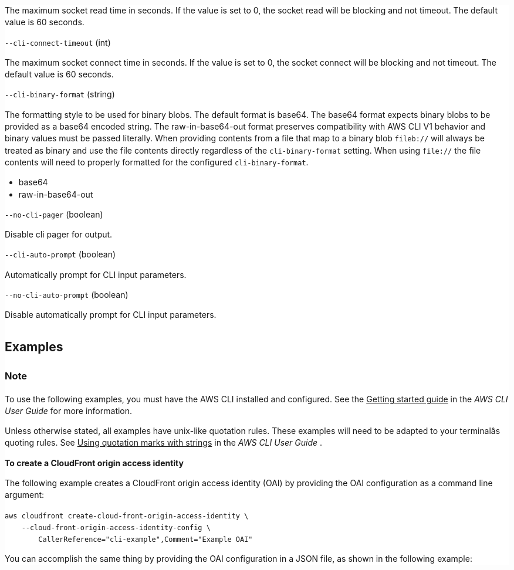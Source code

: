 The maximum socket read time in seconds. If the value is set to 0, the socket read will be blocking and not timeout. The default value is 60 seconds.

`--cli-connect-timeout` (int)

The maximum socket connect time in seconds. If the value is set to 0, the socket connect will be blocking and not timeout. The default value is 60 seconds.

`--cli-binary-format` (string)

The formatting style to be used for binary blobs. The default format is base64. The base64 format expects binary blobs to be provided as a base64 encoded string. The raw-in-base64-out format preserves compatibility with AWS CLI V1 behavior and binary values must be passed literally. When providing contents from a file that map to a binary blob `fileb://` will always be treated as binary and use the file contents directly regardless of the `cli-binary-format` setting. When using `file://` the file contents will need to properly formatted for the configured `cli-binary-format`.

- base64
- raw-in-base64-out

`--no-cli-pager` (boolean)

Disable cli pager for output.

`--cli-auto-prompt` (boolean)

Automatically prompt for CLI input parameters.

`--no-cli-auto-prompt` (boolean)

Disable automatically prompt for CLI input parameters.

## Examples

### Note

To use the following examples, you must have the AWS CLI installed and configured. See the [Getting started guide](https://docs.aws.amazon.com/cli/latest/userguide/cli-chap-getting-started.html) in the *AWS CLI User Guide* for more information.

Unless otherwise stated, all examples have unix-like quotation rules. These examples will need to be adapted to your terminalâs quoting rules. See [Using quotation marks with strings](https://docs.aws.amazon.com/cli/latest/userguide/cli-usage-parameters-quoting-strings.html) in the *AWS CLI User Guide* .

**To create a CloudFront origin access identity**

The following example creates a CloudFront origin access identity (OAI) by
providing the OAI configuration as a command line argument:

```
aws cloudfront create-cloud-front-origin-access-identity \
    --cloud-front-origin-access-identity-config \
        CallerReference="cli-example",Comment="Example OAI"
```

You can accomplish the same thing by providing the OAI configuration in a JSON
file, as shown in the following example:
